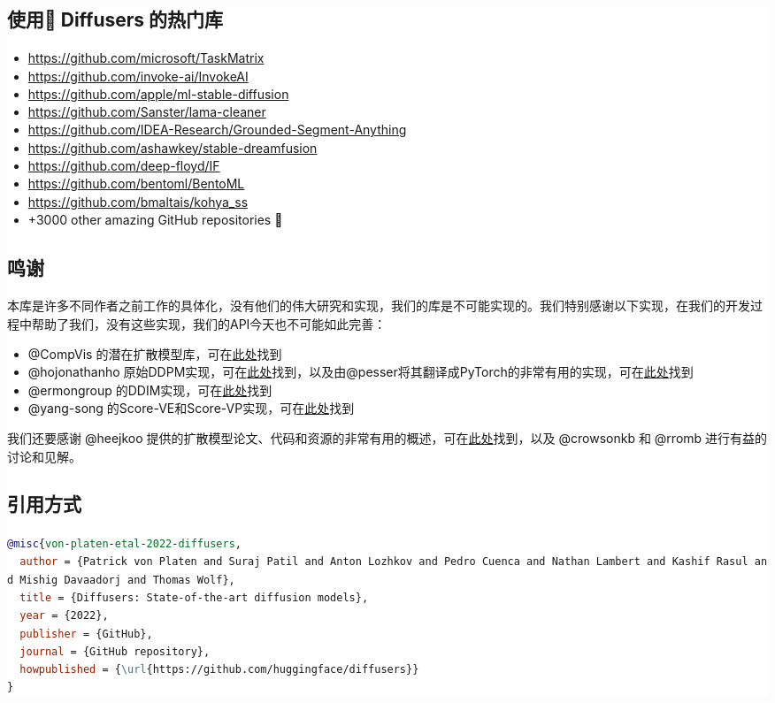 ## 使用🧨 Diffusers 的热门库

- https://github.com/microsoft/TaskMatrix
- https://github.com/invoke-ai/InvokeAI
- https://github.com/apple/ml-stable-diffusion
- https://github.com/Sanster/lama-cleaner
- https://github.com/IDEA-Research/Grounded-Segment-Anything
- https://github.com/ashawkey/stable-dreamfusion
- https://github.com/deep-floyd/IF
- https://github.com/bentoml/BentoML
- https://github.com/bmaltais/kohya_ss
- +3000 other amazing GitHub repositories 💪

## 鸣谢

本库是许多不同作者之前工作的具体化，没有他们的伟大研究和实现，我们的库是不可能实现的。我们特别感谢以下实现，在我们的开发过程中帮助了我们，没有这些实现，我们的API今天也不可能如此完善：

* @CompVis 的潜在扩散模型库，可在[此处](https://github.com/CompVis/latent-diffusion)找到
* @hojonathanho 原始DDPM实现，可在[此处](https://github.com/hojonathanho/diffusion)找到，以及由@pesser将其翻译成PyTorch的非常有用的实现，可在[此处](https://github.com/pesser/pytorch_diffusion)找到
* @ermongroup 的DDIM实现，可在[此处](https://github.com/ermongroup/ddim)找到
* @yang-song 的Score-VE和Score-VP实现，可在[此处](https://github.com/yang-song/score_sde_pytorch)找到

我们还要感谢 @heejkoo 提供的扩散模型论文、代码和资源的非常有用的概述，可在[此处](https://github.com/heejkoo/Awesome-Diffusion-Models)找到，以及 @crowsonkb 和 @rromb 进行有益的讨论和见解。

## 引用方式

```bibtex
@misc{von-platen-etal-2022-diffusers,
  author = {Patrick von Platen and Suraj Patil and Anton Lozhkov and Pedro Cuenca and Nathan Lambert and Kashif Rasul and Mishig Davaadorj and Thomas Wolf},
  title = {Diffusers: State-of-the-art diffusion models},
  year = {2022},
  publisher = {GitHub},
  journal = {GitHub repository},
  howpublished = {\url{https://github.com/huggingface/diffusers}}
}
```
